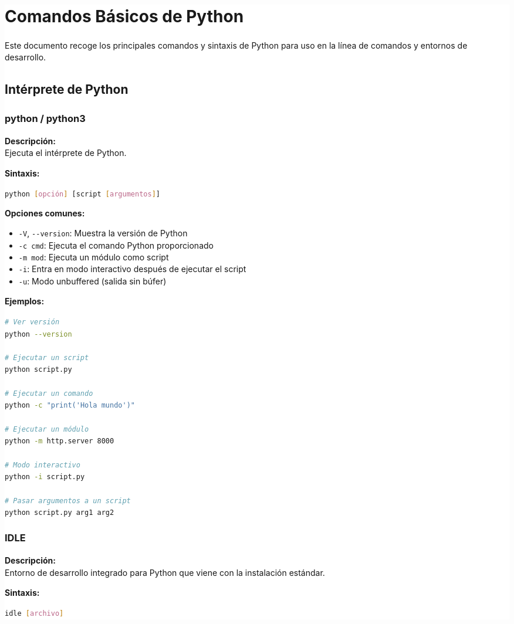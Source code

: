 # Comandos Básicos de Python

Este documento recoge los principales comandos y sintaxis de Python para uso en la línea de comandos y entornos de desarrollo.

## Intérprete de Python

### python / python3

**Descripción:**  
Ejecuta el intérprete de Python.

**Sintaxis:**
```bash
python [opción] [script [argumentos]]
```

**Opciones comunes:**
- `-V`, `--version`: Muestra la versión de Python
- `-c cmd`: Ejecuta el comando Python proporcionado
- `-m mod`: Ejecuta un módulo como script
- `-i`: Entra en modo interactivo después de ejecutar el script
- `-u`: Modo unbuffered (salida sin búfer)

**Ejemplos:**
```bash
# Ver versión
python --version

# Ejecutar un script
python script.py

# Ejecutar un comando
python -c "print('Hola mundo')"

# Ejecutar un módulo
python -m http.server 8000

# Modo interactivo
python -i script.py

# Pasar argumentos a un script
python script.py arg1 arg2
```

### IDLE

**Descripción:**  
Entorno de desarrollo integrado para Python que viene con la instalación estándar.

**Sintaxis:**
```bash
idle [archivo]
```
